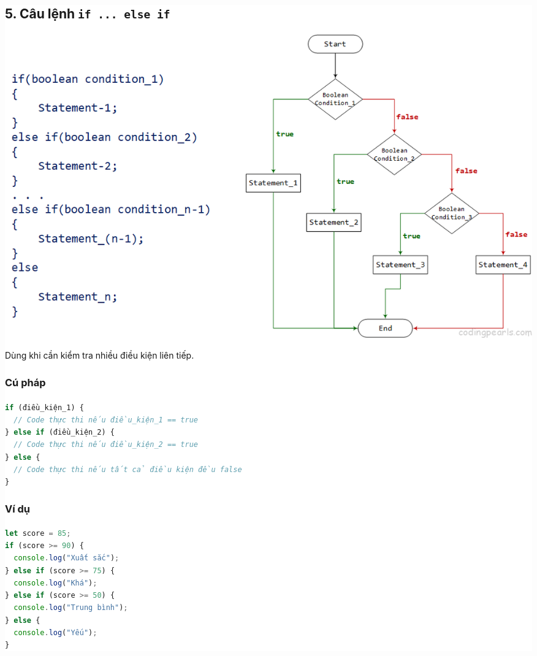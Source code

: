 ## 5. Câu lệnh `if ... else if`

![Ảnh 4](images/i_if-ifelse-else.png)

Dùng khi cần kiểm tra nhiều điều kiện liên tiếp.

### Cú pháp

```javascript
if (điều_kiện_1) {
  // Code thực thi nếu điều_kiện_1 == true
} else if (điều_kiện_2) {
  // Code thực thi nếu điều_kiện_2 == true
} else {
  // Code thực thi nếu tất cả điều kiện đều false
}
```

### Ví dụ

```javascript
let score = 85;
if (score >= 90) {
  console.log("Xuất sắc");
} else if (score >= 75) {
  console.log("Khá");
} else if (score >= 50) {
  console.log("Trung bình");
} else {
  console.log("Yếu");
}
```
